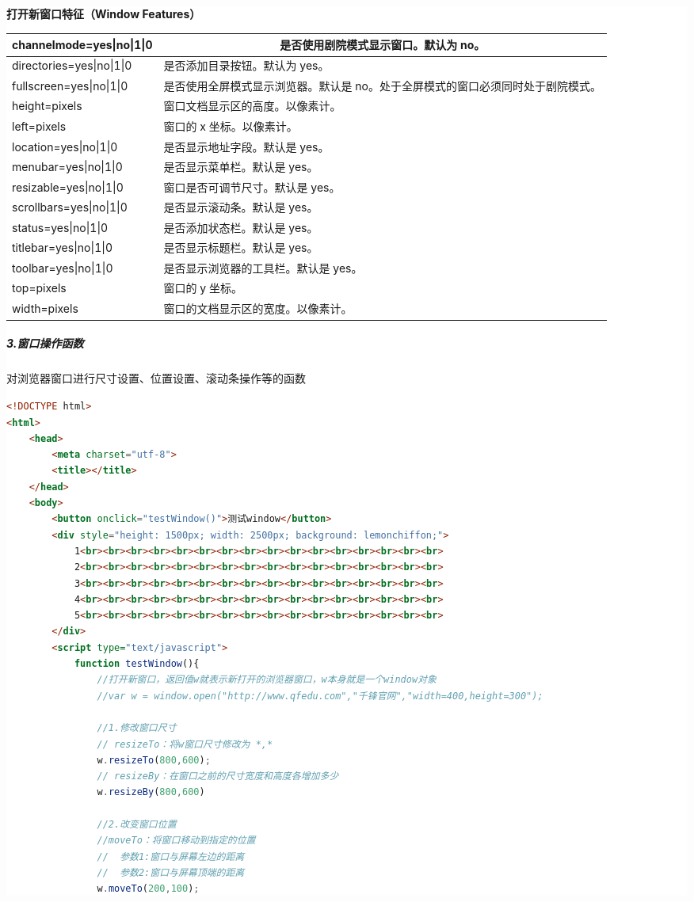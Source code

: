 ```javascript
```

**打开新窗口特征（Window Features）**

| channelmode=yes\|no\|1\|0 | 是否使用剧院模式显示窗口。默认为 no。                        |
| ------------------------- | ------------------------------------------------------------ |
| directories=yes\|no\|1\|0 | 是否添加目录按钮。默认为 yes。                               |
| fullscreen=yes\|no\|1\|0  | 是否使用全屏模式显示浏览器。默认是 no。处于全屏模式的窗口必须同时处于剧院模式。 |
| height=pixels             | 窗口文档显示区的高度。以像素计。                             |
| left=pixels               | 窗口的 x 坐标。以像素计。                                    |
| location=yes\|no\|1\|0    | 是否显示地址字段。默认是 yes。                               |
| menubar=yes\|no\|1\|0     | 是否显示菜单栏。默认是 yes。                                 |
| resizable=yes\|no\|1\|0   | 窗口是否可调节尺寸。默认是 yes。                             |
| scrollbars=yes\|no\|1\|0  | 是否显示滚动条。默认是 yes。                                 |
| status=yes\|no\|1\|0      | 是否添加状态栏。默认是 yes。                                 |
| titlebar=yes\|no\|1\|0    | 是否显示标题栏。默认是 yes。                                 |
| toolbar=yes\|no\|1\|0     | 是否显示浏览器的工具栏。默认是 yes。                         |
| top=pixels                | 窗口的 y 坐标。                                              |
| width=pixels              | 窗口的文档显示区的宽度。以像素计。                           |

##### 3.窗口操作函数

对浏览器窗口进行尺寸设置、位置设置、滚动条操作等的函数

```html
<!DOCTYPE html>
<html>
	<head>
		<meta charset="utf-8">
		<title></title>
	</head>
	<body>
		<button onclick="testWindow()">测试window</button>
		<div style="height: 1500px; width: 2500px; background: lemonchiffon;">
			1<br><br><br><br><br><br><br><br><br><br><br><br><br><br><br><br>
			2<br><br><br><br><br><br><br><br><br><br><br><br><br><br><br><br>
			3<br><br><br><br><br><br><br><br><br><br><br><br><br><br><br><br>
			4<br><br><br><br><br><br><br><br><br><br><br><br><br><br><br><br>
			5<br><br><br><br><br><br><br><br><br><br><br><br><br><br><br><br>
		</div>
		<script type="text/javascript">
			function testWindow(){
				//打开新窗口，返回值w就表示新打开的浏览器窗口，w本身就是一个window对象
				//var w = window.open("http://www.qfedu.com","千锋官网","width=400,height=300");
				
				//1.修改窗口尺寸
				// resizeTo：将w窗口尺寸修改为 *,*
				w.resizeTo(800,600);
				// resizeBy：在窗口之前的尺寸宽度和高度各增加多少
				w.resizeBy(800,600)
				
				//2.改变窗口位置
				//moveTo：将窗口移动到指定的位置
				//	参数1:窗口与屏幕左边的距离
				//  参数2:窗口与屏幕顶端的距离
				w.moveTo(200,100);
```